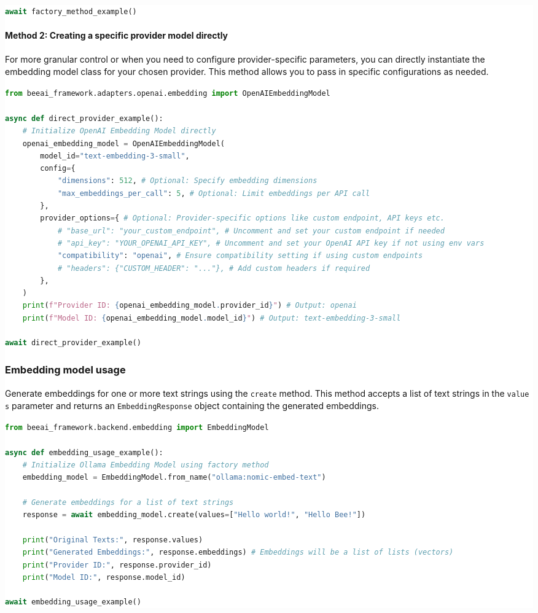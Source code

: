 ```python
await factory_method_example()
```

#### Method 2: Creating a specific provider model directly

For more granular control or when you need to configure provider-specific parameters, you can directly instantiate the embedding model class for your chosen provider. This method allows you to pass in specific configurations as needed.

```python
from beeai_framework.adapters.openai.embedding import OpenAIEmbeddingModel

async def direct_provider_example():
    # Initialize OpenAI Embedding Model directly
    openai_embedding_model = OpenAIEmbeddingModel(
        model_id="text-embedding-3-small",
        config={
            "dimensions": 512, # Optional: Specify embedding dimensions
            "max_embeddings_per_call": 5, # Optional: Limit embeddings per API call
        },
        provider_options={ # Optional: Provider-specific options like custom endpoint, API keys etc.
            # "base_url": "your_custom_endpoint", # Uncomment and set your custom endpoint if needed
            # "api_key": "YOUR_OPENAI_API_KEY", # Uncomment and set your OpenAI API key if not using env vars
            "compatibility": "openai", # Ensure compatibility setting if using custom endpoints
            # "headers": {"CUSTOM_HEADER": "..."}, # Add custom headers if required
        },
    )
    print(f"Provider ID: {openai_embedding_model.provider_id}") # Output: openai
    print(f"Model ID: {openai_embedding_model.model_id}") # Output: text-embedding-3-small

await direct_provider_example()
```

### Embedding model usage

Generate embeddings for one or more text strings using the `create` method. This method accepts a list of text strings in the `values` parameter and returns an `EmbeddingResponse` object containing the generated embeddings.

```python
from beeai_framework.backend.embedding import EmbeddingModel

async def embedding_usage_example():
    # Initialize Ollama Embedding Model using factory method
    embedding_model = EmbeddingModel.from_name("ollama:nomic-embed-text")

    # Generate embeddings for a list of text strings
    response = await embedding_model.create(values=["Hello world!", "Hello Bee!"])

    print("Original Texts:", response.values)
    print("Generated Embeddings:", response.embeddings) # Embeddings will be a list of lists (vectors)
    print("Provider ID:", response.provider_id)
    print("Model ID:", response.model_id)

await embedding_usage_example()
```
